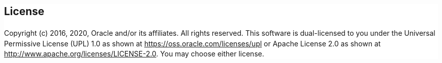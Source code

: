 ## License

Copyright (c) 2016, 2020, Oracle and/or its affiliates.  All rights reserved.
This software is dual-licensed to you under the Universal Permissive License (UPL) 1.0 as shown at https://oss.oracle.com/licenses/upl
or Apache License 2.0 as shown at http://www.apache.org/licenses/LICENSE-2.0. You may choose either license.
